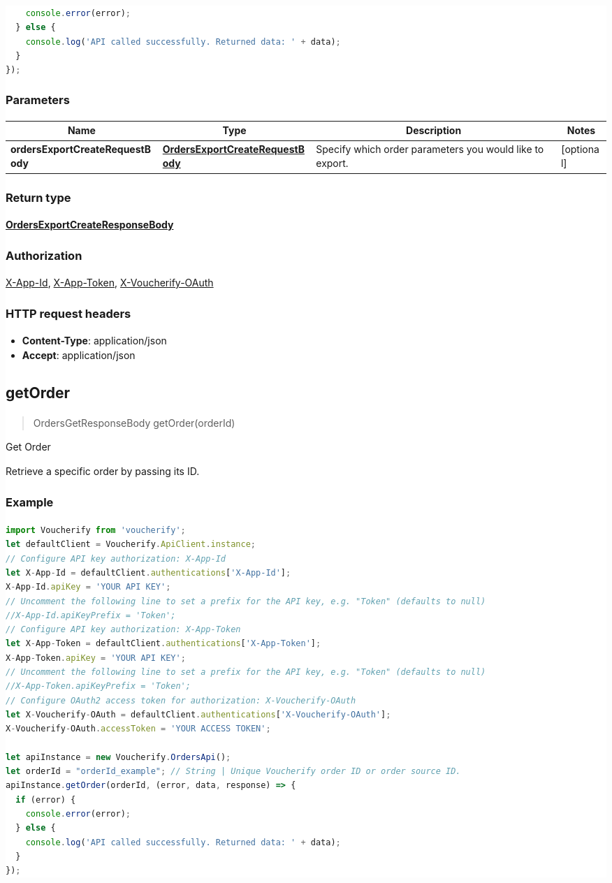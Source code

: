 ```javascript
    console.error(error);
  } else {
    console.log('API called successfully. Returned data: ' + data);
  }
});
```

### Parameters


Name | Type | Description  | Notes
------------- | ------------- | ------------- | -------------
 **ordersExportCreateRequestBody** | [**OrdersExportCreateRequestBody**](OrdersExportCreateRequestBody.md)| Specify which order parameters you would like to export. | [optional] 

### Return type

[**OrdersExportCreateResponseBody**](OrdersExportCreateResponseBody.md)

### Authorization

[X-App-Id](../README.md#X-App-Id), [X-App-Token](../README.md#X-App-Token), [X-Voucherify-OAuth](../README.md#X-Voucherify-OAuth)

### HTTP request headers

- **Content-Type**: application/json
- **Accept**: application/json


## getOrder

> OrdersGetResponseBody getOrder(orderId)

Get Order

Retrieve a specific order by passing its ID.

### Example

```javascript
import Voucherify from 'voucherify';
let defaultClient = Voucherify.ApiClient.instance;
// Configure API key authorization: X-App-Id
let X-App-Id = defaultClient.authentications['X-App-Id'];
X-App-Id.apiKey = 'YOUR API KEY';
// Uncomment the following line to set a prefix for the API key, e.g. "Token" (defaults to null)
//X-App-Id.apiKeyPrefix = 'Token';
// Configure API key authorization: X-App-Token
let X-App-Token = defaultClient.authentications['X-App-Token'];
X-App-Token.apiKey = 'YOUR API KEY';
// Uncomment the following line to set a prefix for the API key, e.g. "Token" (defaults to null)
//X-App-Token.apiKeyPrefix = 'Token';
// Configure OAuth2 access token for authorization: X-Voucherify-OAuth
let X-Voucherify-OAuth = defaultClient.authentications['X-Voucherify-OAuth'];
X-Voucherify-OAuth.accessToken = 'YOUR ACCESS TOKEN';

let apiInstance = new Voucherify.OrdersApi();
let orderId = "orderId_example"; // String | Unique Voucherify order ID or order source ID.
apiInstance.getOrder(orderId, (error, data, response) => {
  if (error) {
    console.error(error);
  } else {
    console.log('API called successfully. Returned data: ' + data);
  }
});
```